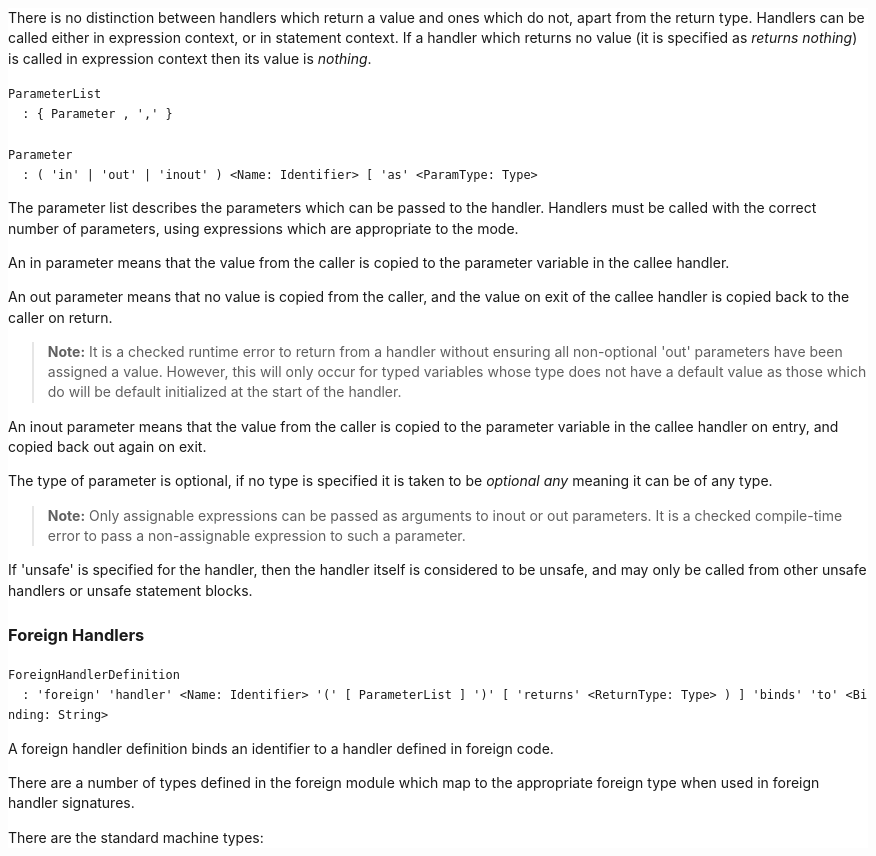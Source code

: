 There is no distinction between handlers which return a value and ones
which do not, apart from the return type. Handlers can be called either
in expression context, or in statement context. If a handler which
returns no value (it is specified as *returns nothing*) is called in
expression context then its value is *nothing*.

	ParameterList
	  : { Parameter , ',' }

    Parameter
      : ( 'in' | 'out' | 'inout' ) <Name: Identifier> [ 'as' <ParamType: Type>

The parameter list describes the parameters which can be passed to the
handler. Handlers must be called with the correct number of parameters,
using expressions which are appropriate to the mode.

An in parameter means that the value from the caller is copied to the
parameter variable in the callee handler.

An out parameter means that no value is copied from the caller, and the
value on exit of the callee handler is copied back to the caller on
return.

> **Note:** It is a checked runtime error to return from a handler
> without ensuring all non-optional 'out' parameters have been assigned
> a value. However, this will only occur for typed variables whose type does
> not have a default value as those which do will be default initialized at the
> start of the handler.

An inout parameter means that the value from the caller is copied to the
parameter variable in the callee handler on entry, and copied back out
again on exit.

The type of parameter is optional, if no type is specified it is taken
to be *optional any* meaning it can be of any type.

> **Note:** Only assignable expressions can be passed as arguments to
> inout or out parameters. It is a checked compile-time error to pass a
> non-assignable expression to such a parameter.

If 'unsafe' is specified for the handler, then the handler itself is considered
to be unsafe, and may only be called from other unsafe handlers or unsafe
statement blocks.

### Foreign Handlers

    ForeignHandlerDefinition
      : 'foreign' 'handler' <Name: Identifier> '(' [ ParameterList ] ')' [ 'returns' <ReturnType: Type> ) ] 'binds' 'to' <Binding: String>

A foreign handler definition binds an identifier to a handler defined in
foreign code.

There are a number of types defined in the foreign module which map to
the appropriate foreign type when used in foreign handler signatures.

There are the standard machine types:
